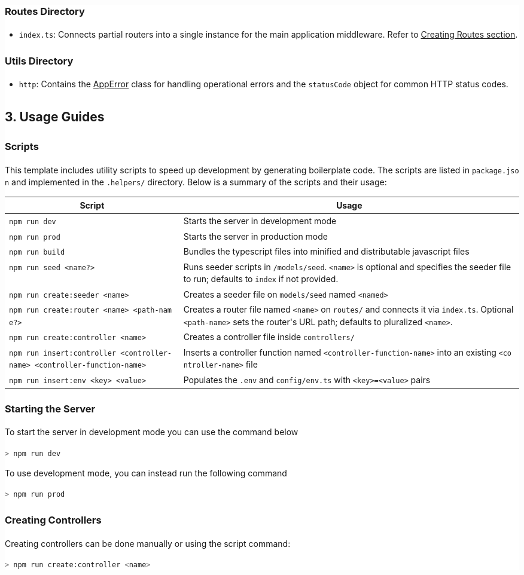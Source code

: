 ### Routes Directory

* `index.ts`: Connects partial routers into a single instance for the main application middleware. Refer to [Creating Routes section](#creating-routes).

### Utils Directory

* `http`: Contains the [AppError](#error-handling) class for handling operational errors and the `statusCode` object for common HTTP status codes.

## 3. Usage Guides

### Scripts
This template includes utility scripts to speed up development by generating boilerplate code. The scripts are listed in `package.json` and implemented in the `.helpers/` directory. Below is a summary of the scripts and their usage:

| Script | Usage |
|--------|-------|
| `npm run dev` | Starts the server in development mode |
| `npm run prod` | Starts the server in production mode |
| `npm run build` | Bundles the typescript files into minified and distributable javascript files |
| `npm run seed <name?>` | Runs seeder scripts in `/models/seed`. `<name>` is optional and specifies the seeder file to run; defaults to `index` if not provided. |
| `npm run create:seeder <name>` | Creates a seeder file on `models/seed` named `<named>` |
| `npm run create:router <name> <path-name?>` | Creates a router file named `<name>` on `routes/` and connects it via `index.ts`. Optional `<path-name>` sets the router's URL path; defaults to pluralized `<name>`. |
| `npm run create:controller <name>` | Creates a controller file inside `controllers/` |
| `npm run insert:controller <controller-name> <controller-function-name>` | Inserts a controller function named `<controller-function-name>` into an existing `<controller-name>` file |
| `npm run insert:env <key> <value>` | Populates the `.env` and `config/env.ts` with `<key>=<value>` pairs |

### Starting the Server

To start the server in development mode you can use the command below
```bash
> npm run dev
```

To use development mode, you can instead run the following command
```bash
> npm run prod
```

### Creating Controllers

Creating controllers can be done manually or using the script command:

```bash
> npm run create:controller <name>
```
